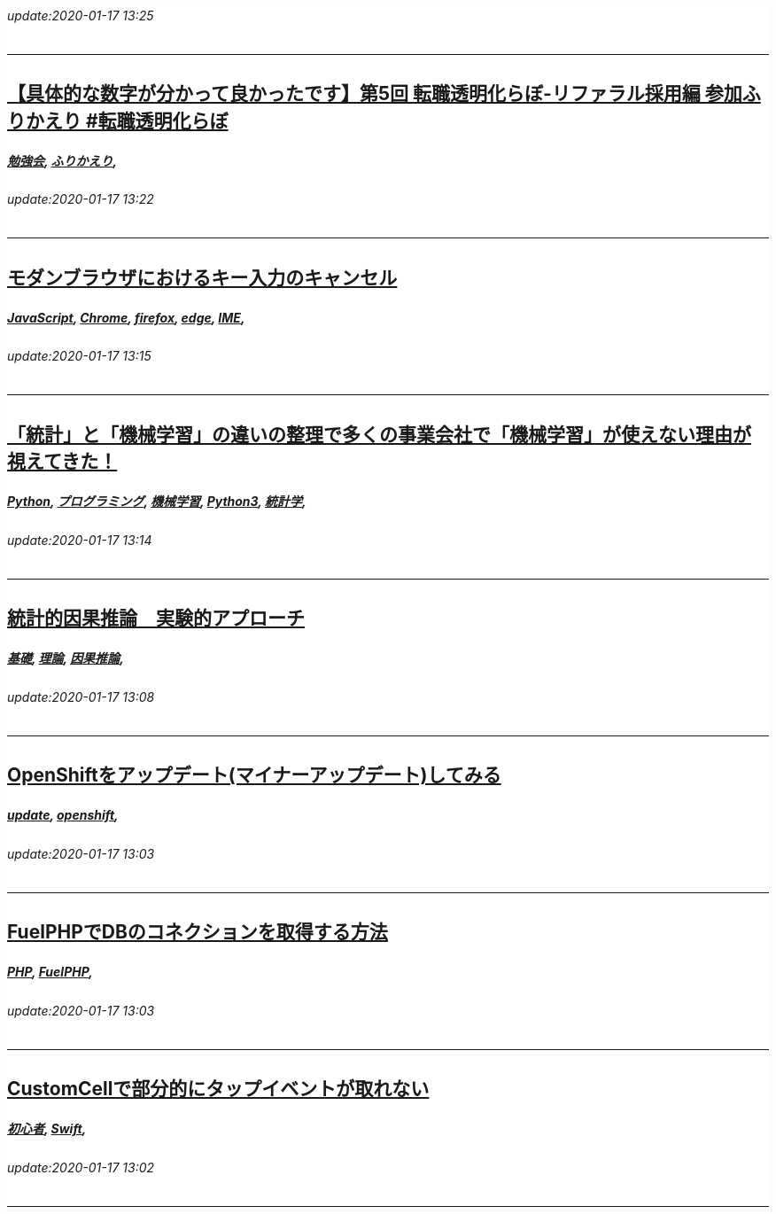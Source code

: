 ###### update:2020-01-17 13:25
---
## [【具体的な数字が分かって良かったです】第5回 転職透明化らぼ-リファラル採用編 参加ふりかえり #転職透明化らぼ](https://qiita.com/omokawa_yasu/items/2e33b2122756bba1b4fc)
##### [勉強会](https://qiita.com/tags/勉強会), [ふりかえり](https://qiita.com/tags/ふりかえり), 
###### update:2020-01-17 13:22
---
## [モダンブラウザにおけるキー入力のキャンセル](https://qiita.com/pochman/items/b99c835bf598810d3c18)
##### [JavaScript](https://qiita.com/tags/JavaScript), [Chrome](https://qiita.com/tags/Chrome), [firefox](https://qiita.com/tags/firefox), [edge](https://qiita.com/tags/edge), [IME](https://qiita.com/tags/IME), 
###### update:2020-01-17 13:15
---
## [「統計」と「機械学習」の違いの整理で多くの事業会社で「機械学習」が使えない理由が視えてきた！](https://qiita.com/mnoda/items/ee074d6614cd0b40525d)
##### [Python](https://qiita.com/tags/Python), [プログラミング](https://qiita.com/tags/プログラミング), [機械学習](https://qiita.com/tags/機械学習), [Python3](https://qiita.com/tags/Python3), [統計学](https://qiita.com/tags/統計学), 
###### update:2020-01-17 13:14
---
## [統計的因果推論　実験的アプローチ](https://qiita.com/Yuki_Sato_ecophy/items/6711aa8525df431a135c)
##### [基礎](https://qiita.com/tags/基礎), [理論](https://qiita.com/tags/理論), [因果推論](https://qiita.com/tags/因果推論), 
###### update:2020-01-17 13:08
---
## [OpenShiftをアップデート(マイナーアップデート)してみる](https://qiita.com/rjegg/items/97c4111d1e55cf46b751)
##### [update](https://qiita.com/tags/update), [openshift](https://qiita.com/tags/openshift), 
###### update:2020-01-17 13:03
---
## [FuelPHPでDBのコネクションを取得する方法](https://qiita.com/a-nishimura/items/63779f999002f63351c7)
##### [PHP](https://qiita.com/tags/PHP), [FuelPHP](https://qiita.com/tags/FuelPHP), 
###### update:2020-01-17 13:03
---
## [CustomCellで部分的にタップイベントが取れない](https://qiita.com/inuha/items/ee3511ce53f6d134f26c)
##### [初心者](https://qiita.com/tags/初心者), [Swift](https://qiita.com/tags/Swift), 
###### update:2020-01-17 13:02
---